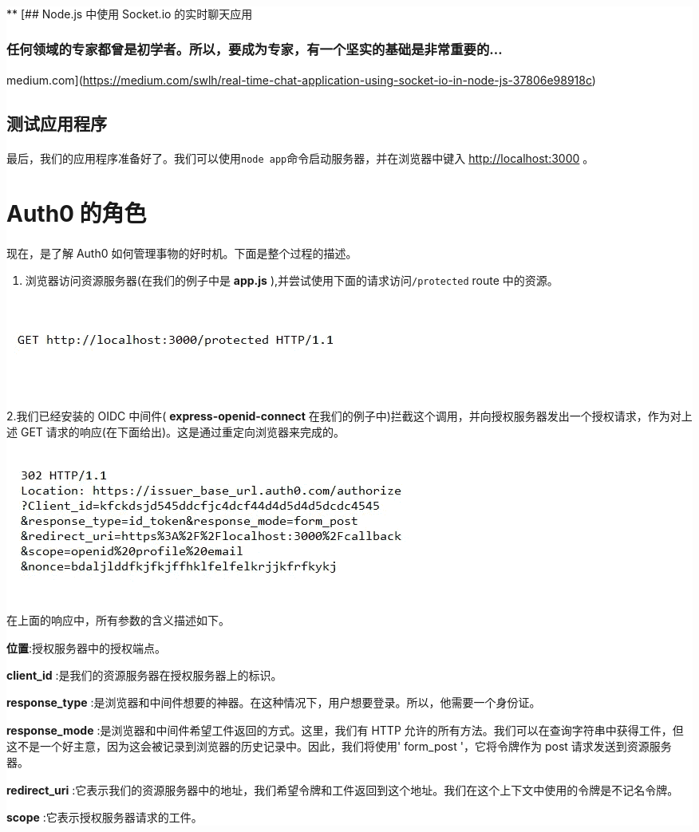 **[](https://medium.com/swlh/real-time-chat-application-using-socket-io-in-node-js-37806e98918c) [## Node.js 中使用 Socket.io 的实时聊天应用

### 任何领域的专家都曾是初学者。所以，要成为专家，有一个坚实的基础是非常重要的…

medium.com](https://medium.com/swlh/real-time-chat-application-using-socket-io-in-node-js-37806e98918c) 

## 测试应用程序

最后，我们的应用程序准备好了。我们可以使用`node app`命令启动服务器，并在浏览器中键入 [http://localhost:3000](http://localhost:3000) 。

# Auth0 的角色

现在，是了解 Auth0 如何管理事物的好时机。下面是整个过程的描述。

1.  浏览器访问资源服务器(在我们的例子中是 **app.js** ),并尝试使用下面的请求访问`/protected` route 中的资源。

![](img/8ec37f33e9caa30fb1f1770f6d7adbbe.png)

2.我们已经安装的 OIDC 中间件( **express-openid-connect** 在我们的例子中)拦截这个调用，并向授权服务器发出一个授权请求，作为对上述 GET 请求的响应(在下面给出)。这是通过重定向浏览器来完成的。

![](img/de2f3cdeb2807c2ceddf94bae9fab650.png)

在上面的响应中，所有参数的含义描述如下。

**位置**:授权服务器中的授权端点。

**client_id** :是我们的资源服务器在授权服务器上的标识。

**response_type** :是浏览器和中间件想要的神器。在这种情况下，用户想要登录。所以，他需要一个身份证。

**response_mode** :是浏览器和中间件希望工件返回的方式。这里，我们有 HTTP 允许的所有方法。我们可以在查询字符串中获得工件，但这不是一个好主意，因为这会被记录到浏览器的历史记录中。因此，我们将使用' form_post '，它将令牌作为 post 请求发送到资源服务器。

**redirect_uri** :它表示我们的资源服务器中的地址，我们希望令牌和工件返回到这个地址。我们在这个上下文中使用的令牌是不记名令牌。

**scope** :它表示授权服务器请求的工件。
